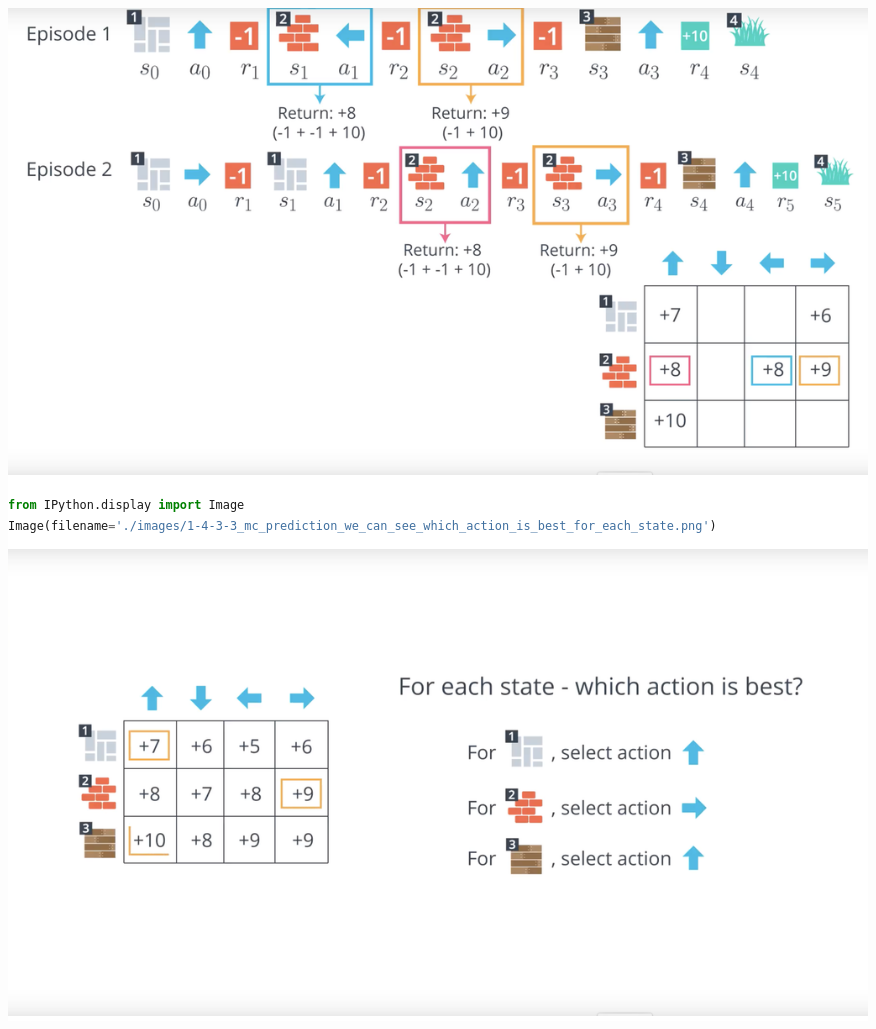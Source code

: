 ![png](/assets/images/2018-12-10-drlnd_1-4_monte_calro_methods-post/output_29_0.png)




```python
from IPython.display import Image
Image(filename='./images/1-4-3-3_mc_prediction_we_can_see_which_action_is_best_for_each_state.png')
```




![png](/assets/images/2018-12-10-drlnd_1-4_monte_calro_methods-post/output_30_0.png)
